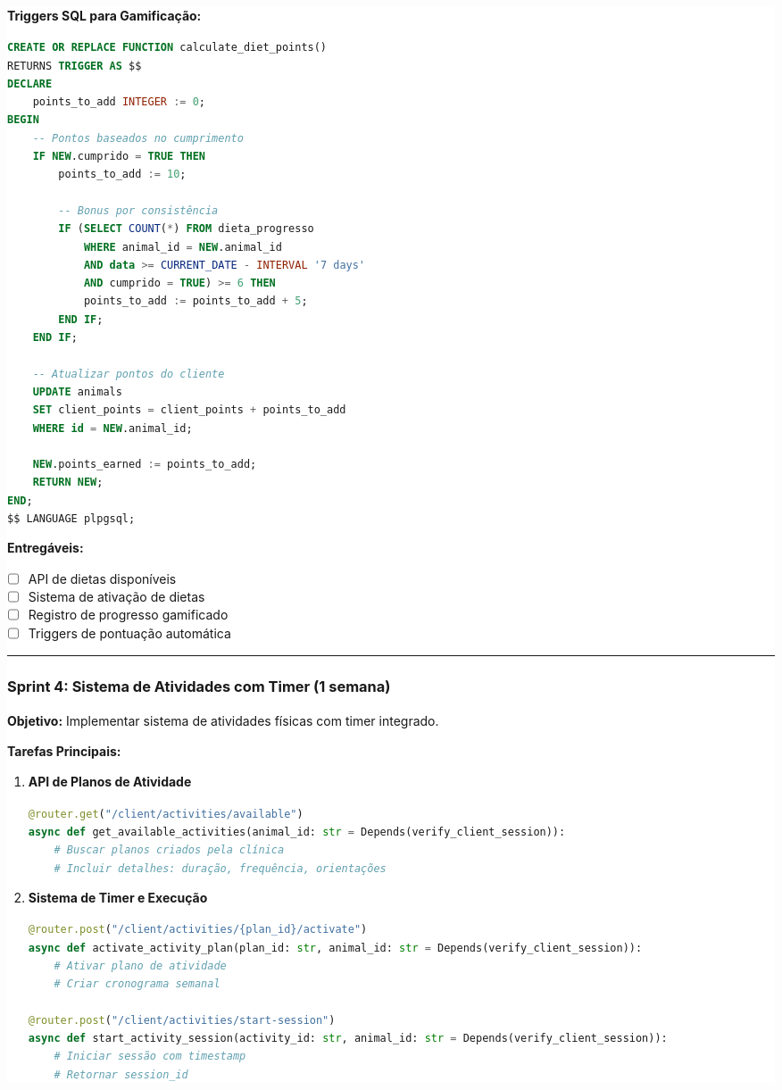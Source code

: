 **Triggers SQL para Gamificação:**
```sql
CREATE OR REPLACE FUNCTION calculate_diet_points()
RETURNS TRIGGER AS $$
DECLARE
    points_to_add INTEGER := 0;
BEGIN
    -- Pontos baseados no cumprimento
    IF NEW.cumprido = TRUE THEN
        points_to_add := 10;
        
        -- Bonus por consistência
        IF (SELECT COUNT(*) FROM dieta_progresso 
            WHERE animal_id = NEW.animal_id 
            AND data >= CURRENT_DATE - INTERVAL '7 days'
            AND cumprido = TRUE) >= 6 THEN
            points_to_add := points_to_add + 5;
        END IF;
    END IF;
    
    -- Atualizar pontos do cliente
    UPDATE animals 
    SET client_points = client_points + points_to_add
    WHERE id = NEW.animal_id;
    
    NEW.points_earned := points_to_add;
    RETURN NEW;
END;
$$ LANGUAGE plpgsql;
```

**Entregáveis:**
- [ ] API de dietas disponíveis
- [ ] Sistema de ativação de dietas
- [ ] Registro de progresso gamificado
- [ ] Triggers de pontuação automática

---

### **Sprint 4: Sistema de Atividades com Timer (1 semana)**

**Objetivo:** Implementar sistema de atividades físicas com timer integrado.

**Tarefas Principais:**
1. **API de Planos de Atividade**
   ```python
   @router.get("/client/activities/available")
   async def get_available_activities(animal_id: str = Depends(verify_client_session)):
       # Buscar planos criados pela clínica
       # Incluir detalhes: duração, frequência, orientações
   ```

2. **Sistema de Timer e Execução**
   ```python
   @router.post("/client/activities/{plan_id}/activate")
   async def activate_activity_plan(plan_id: str, animal_id: str = Depends(verify_client_session)):
       # Ativar plano de atividade
       # Criar cronograma semanal
   
   @router.post("/client/activities/start-session")
   async def start_activity_session(activity_id: str, animal_id: str = Depends(verify_client_session)):
       # Iniciar sessão com timestamp
       # Retornar session_id
   
   ```
